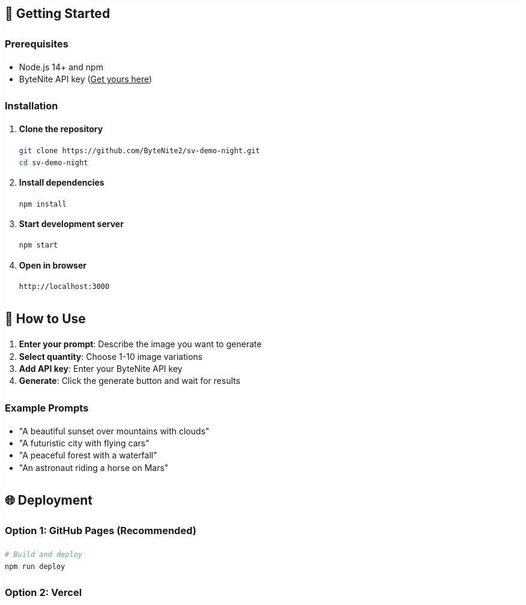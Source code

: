 ## 🚀 Getting Started

### Prerequisites

- Node.js 14+ and npm
- ByteNite API key ([Get yours here](https://bytenite.com))

### Installation

1. **Clone the repository**
   ```bash
   git clone https://github.com/ByteNite2/sv-demo-night.git
   cd sv-demo-night
   ```

2. **Install dependencies**
   ```bash
   npm install
   ```

3. **Start development server**
   ```bash
   npm start
   ```

4. **Open in browser**
   ```
   http://localhost:3000
   ```

## 📱 How to Use

1. **Enter your prompt**: Describe the image you want to generate
2. **Select quantity**: Choose 1-10 image variations
3. **Add API key**: Enter your ByteNite API key
4. **Generate**: Click the generate button and wait for results

### Example Prompts

- "A beautiful sunset over mountains with clouds"
- "A futuristic city with flying cars"
- "A peaceful forest with a waterfall"
- "An astronaut riding a horse on Mars"

## 🌐 Deployment

### Option 1: GitHub Pages (Recommended)

```bash
# Build and deploy
npm run deploy
```

### Option 2: Vercel
